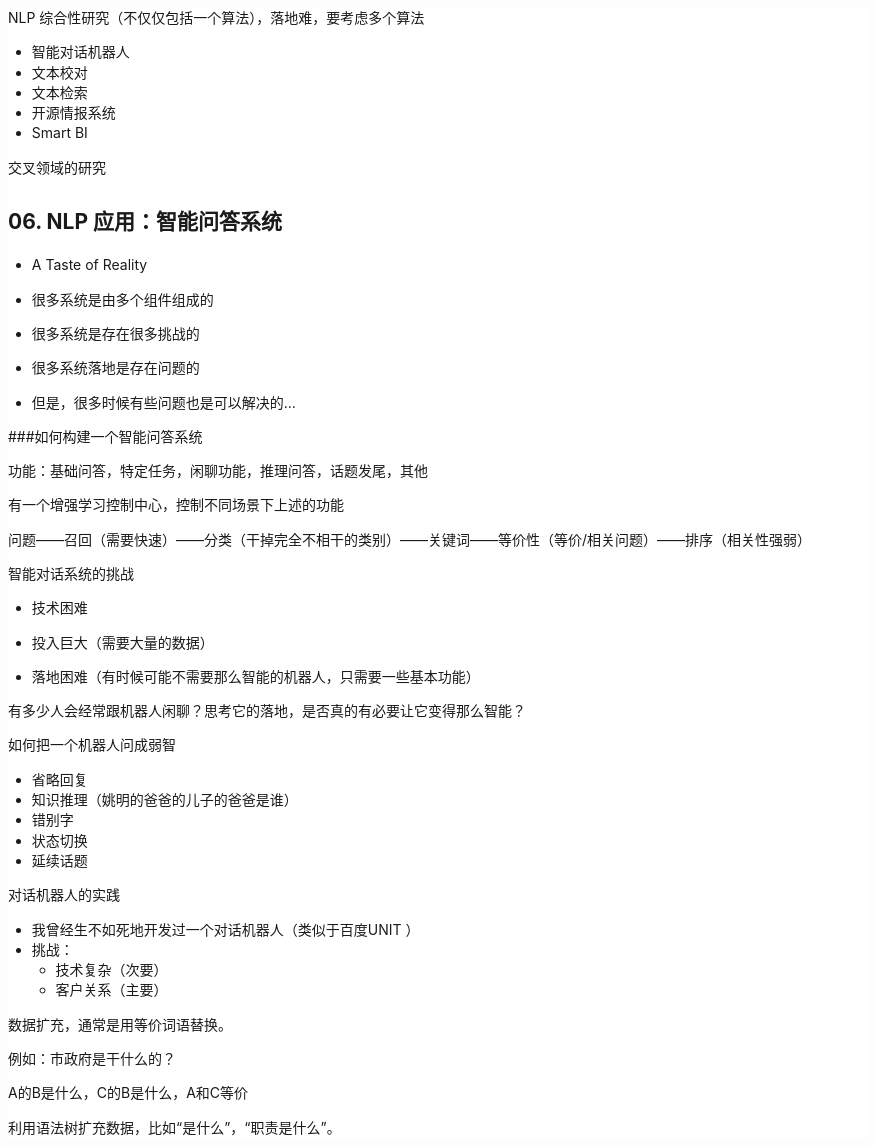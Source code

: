 NLP 综合性研究（不仅仅包括一个算法），落地难，要考虑多个算法

- 智能对话机器人
- 文本校对
- 文本检索
- 开源情报系统
- Smart BI

交叉领域的研究

## 06. NLP 应用：智能问答系统

- A Taste of Reality

- 很多系统是由多个组件组成的
- 很多系统是存在很多挑战的
- 很多系统落地是存在问题的
- 但是，很多时候有些问题也是可以解决的…

###如何构建一个智能问答系统

功能：基础问答，特定任务，闲聊功能，推理问答，话题发尾，其他

有一个增强学习控制中心，控制不同场景下上述的功能

问题——召回（需要快速）——分类（干掉完全不相干的类别）——关键词——等价性（等价/相关问题）——排序（相关性强弱）

智能对话系统的挑战

- 技术困难

- 投入巨大（需要大量的数据）

- 落地困难（有时候可能不需要那么智能的机器人，只需要一些基本功能）

有多少人会经常跟机器人闲聊？思考它的落地，是否真的有必要让它变得那么智能？

如何把一个机器人问成弱智

- 省略回复
- 知识推理（姚明的爸爸的儿子的爸爸是谁）
- 错别字
- 状态切换
- 延续话题

对话机器人的实践

- 我曾经生不如死地开发过一个对话机器人（类似于百度UNIT ）
- 挑战：
  - 技术复杂（次要）
  - 客户关系（主要）

数据扩充，通常是用等价词语替换。

例如：市政府是干什么的？

A的B是什么，C的B是什么，A和C等价

利用语法树扩充数据，比如“是什么”，“职责是什么”。
